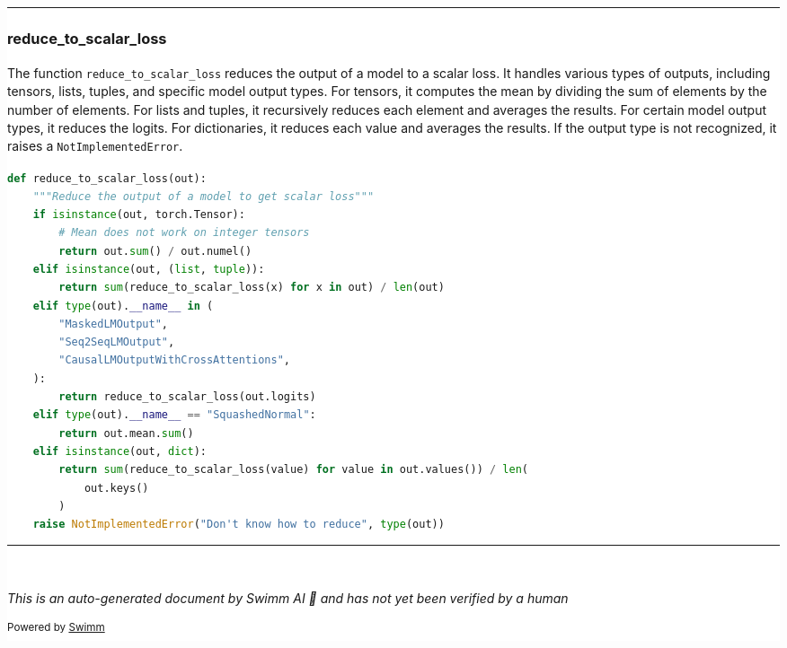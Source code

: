 
</SwmSnippet>

<SwmSnippet path="/torch/_dynamo/testing.py" line="105">

---

### reduce_to_scalar_loss

The function `reduce_to_scalar_loss` reduces the output of a model to a scalar loss. It handles various types of outputs, including tensors, lists, tuples, and specific model output types. For tensors, it computes the mean by dividing the sum of elements by the number of elements. For lists and tuples, it recursively reduces each element and averages the results. For certain model output types, it reduces the logits. For dictionaries, it reduces each value and averages the results. If the output type is not recognized, it raises a `NotImplementedError`.

```python
def reduce_to_scalar_loss(out):
    """Reduce the output of a model to get scalar loss"""
    if isinstance(out, torch.Tensor):
        # Mean does not work on integer tensors
        return out.sum() / out.numel()
    elif isinstance(out, (list, tuple)):
        return sum(reduce_to_scalar_loss(x) for x in out) / len(out)
    elif type(out).__name__ in (
        "MaskedLMOutput",
        "Seq2SeqLMOutput",
        "CausalLMOutputWithCrossAttentions",
    ):
        return reduce_to_scalar_loss(out.logits)
    elif type(out).__name__ == "SquashedNormal":
        return out.mean.sum()
    elif isinstance(out, dict):
        return sum(reduce_to_scalar_loss(value) for value in out.values()) / len(
            out.keys()
        )
    raise NotImplementedError("Don't know how to reduce", type(out))
```

---

</SwmSnippet>

&nbsp;

*This is an auto-generated document by Swimm AI 🌊 and has not yet been verified by a human*

<SwmMeta version="3.0.0" repo-id="Z2l0aHViJTNBJTNBcHl0b3JjaC1hdXRvZG9jcy1kZW1vJTNBJTNBU3dpbW0tRGVtbw==" repo-name="pytorch-autodocs-demo"><sup>Powered by [Swimm](https://app.swimm.io/)</sup></SwmMeta>
